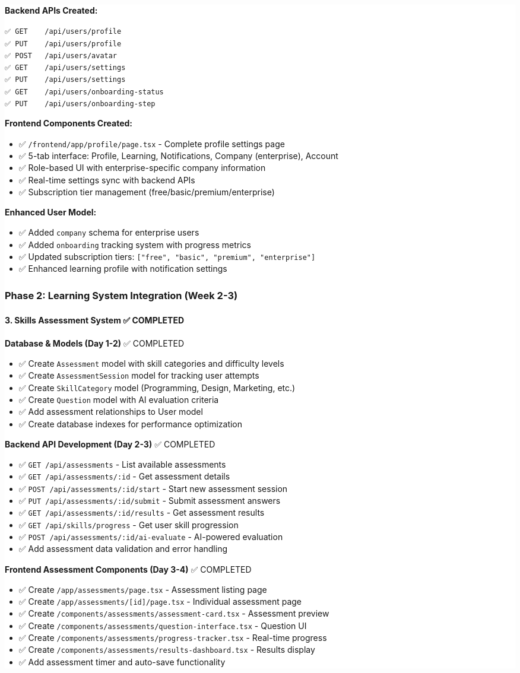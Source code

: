 **Backend APIs Created:**
```
✅ GET    /api/users/profile
✅ PUT    /api/users/profile
✅ POST   /api/users/avatar
✅ GET    /api/users/settings
✅ PUT    /api/users/settings
✅ GET    /api/users/onboarding-status
✅ PUT    /api/users/onboarding-step
```

**Frontend Components Created:**
- ✅ `/frontend/app/profile/page.tsx` - Complete profile settings page
- ✅ 5-tab interface: Profile, Learning, Notifications, Company (enterprise), Account
- ✅ Role-based UI with enterprise-specific company information
- ✅ Real-time settings sync with backend APIs
- ✅ Subscription tier management (free/basic/premium/enterprise)

**Enhanced User Model:**
- ✅ Added `company` schema for enterprise users
- ✅ Added `onboarding` tracking system with progress metrics
- ✅ Updated subscription tiers: `["free", "basic", "premium", "enterprise"]`
- ✅ Enhanced learning profile with notification settings

### **Phase 2: Learning System Integration (Week 2-3)**

#### 3. **Skills Assessment System** ✅ COMPLETED
**Database & Models (Day 1-2)** ✅ COMPLETED
- ✅ Create `Assessment` model with skill categories and difficulty levels
- ✅ Create `AssessmentSession` model for tracking user attempts
- ✅ Create `SkillCategory` model (Programming, Design, Marketing, etc.)
- ✅ Create `Question` model with AI evaluation criteria
- ✅ Add assessment relationships to User model
- ✅ Create database indexes for performance optimization

**Backend API Development (Day 2-3)** ✅ COMPLETED
- ✅ `GET /api/assessments` - List available assessments
- ✅ `GET /api/assessments/:id` - Get assessment details
- ✅ `POST /api/assessments/:id/start` - Start new assessment session
- ✅ `PUT /api/assessments/:id/submit` - Submit assessment answers
- ✅ `GET /api/assessments/:id/results` - Get assessment results
- ✅ `GET /api/skills/progress` - Get user skill progression
- ✅ `POST /api/assessments/:id/ai-evaluate` - AI-powered evaluation
- ✅ Add assessment data validation and error handling

**Frontend Assessment Components (Day 3-4)** ✅ COMPLETED
- ✅ Create `/app/assessments/page.tsx` - Assessment listing page
- ✅ Create `/app/assessments/[id]/page.tsx` - Individual assessment page
- ✅ Create `/components/assessments/assessment-card.tsx` - Assessment preview
- ✅ Create `/components/assessments/question-interface.tsx` - Question UI
- ✅ Create `/components/assessments/progress-tracker.tsx` - Real-time progress
- ✅ Create `/components/assessments/results-dashboard.tsx` - Results display
- ✅ Add assessment timer and auto-save functionality
